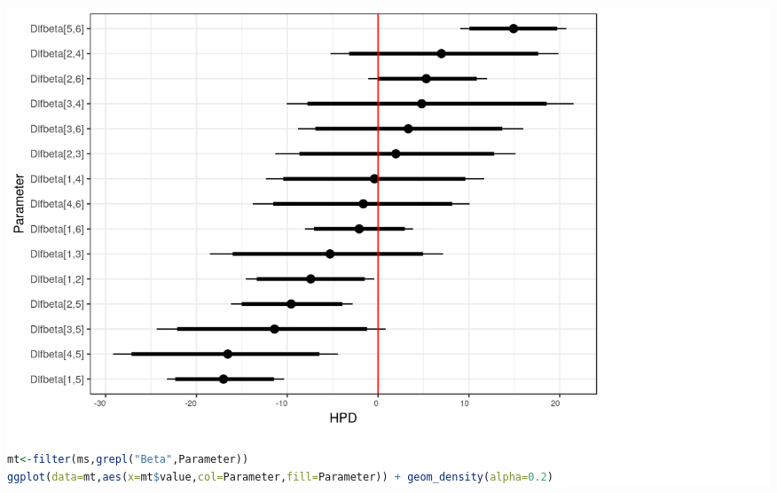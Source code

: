 <img src="004a_anova_files/figure-html/unnamed-chunk-36-1.png" width="672" />



```r
mt<-filter(ms,grepl("Beta",Parameter))
ggplot(data=mt,aes(x=mt$value,col=Parameter,fill=Parameter)) + geom_density(alpha=0.2)
```
